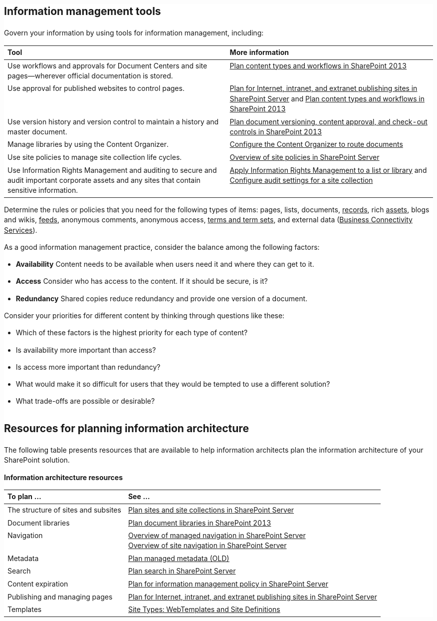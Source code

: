 ## Information management tools
<a name="Tools"> </a>

Govern your information by using tools for information management, including:
  
|**Tool**|**More information**|
|:-----|:-----|
|Use workflows and approvals for Document Centers and site pages—wherever official documentation is stored.  <br/> |[Plan content types and workflows in SharePoint 2013](/previous-versions/office/sharepoint-server-2010/cc262735(v=office.14)) <br/> |
|Use approval for published websites to control pages.  <br/> |[Plan for Internet, intranet, and extranet publishing sites in SharePoint Server](../administration/plan-for-internet-intranet-and-extranet-publishing-sites.md) and [Plan content types and workflows in SharePoint 2013](/previous-versions/office/sharepoint-server-2010/cc262735(v=office.14)) <br/> |
|Use version history and version control to maintain a history and master document.  <br/> |[Plan document versioning, content approval, and check-out controls in SharePoint 2013](/previous-versions/office/sharepoint-server-2010/cc262378(v=office.14)) <br/> |
|Manage libraries by using the Content Organizer.  <br/> |[Configure the Content Organizer to route documents](https://go.microsoft.com/fwlink/?LinkId=330815) <br/> |
|Use site policies to manage site collection life cycles.  <br/> |[Overview of site policies in SharePoint Server](../sites/site-policy-overview.md) <br/> |
|Use Information Rights Management and auditing to secure and audit important corporate assets and any sites that contain sensitive information.  <br/> |[Apply Information Rights Management to a list or library](https://go.microsoft.com/fwlink/?LinkID=330818) and [Configure audit settings for a site collection](https://go.microsoft.com/fwlink/?LinkId=330817) <br/> |
   
Determine the rules or policies that you need for the following types of items: pages, lists, documents, [records](records-management-in-sharepoint-server.md), rich [assets](../sites/managing-digital-assets-overview.md), blogs and wikis, [feeds](../administration/administration.md), anonymous comments, anonymous access, [terms and term sets](/previous-versions/office/sharepoint-server-2010/ee519604(v=office.14)), and external data ([Business Connectivity Services](../administration/business-connectivity-services-overview.md)).
  
As a good information management practice, consider the balance among the following factors:
  
- **Availability** Content needs to be available when users need it and where they can get to it. 
    
- **Access** Consider who has access to the content. If it should be secure, is it? 
    
- **Redundancy** Shared copies reduce redundancy and provide one version of a document. 
    
Consider your priorities for different content by thinking through questions like these:
  
- Which of these factors is the highest priority for each type of content?
    
- Is availability more important than access?
    
- Is access more important than redundancy?
    
- What would make it so difficult for users that they would be tempted to use a different solution?
    
- What trade-offs are possible or desirable?
    
## Resources for planning information architecture
<a name="Resources"> </a>

The following table presents resources that are available to help information architects plan the information architecture of your SharePoint solution.
  
**Information architecture resources**

|**To plan …**|**See …**|
|:-----|:-----|
|The structure of sites and subsites  <br/> |[Plan sites and site collections in SharePoint Server](../sites/plan-sites-and-site-collections.md) <br/> |
|Document libraries  <br/> |[Plan document libraries in SharePoint 2013](/previous-versions/office/sharepoint-server-2010/cc262215(v=office.14)) <br/> |
|Navigation  <br/> |[Overview of managed navigation in SharePoint Server](../administration/overview-of-managed-navigation.md) <br/> [Overview of site navigation in SharePoint Server](../sites/site-navigation-overview.md) <br/> |
|Metadata  <br/> |[Plan managed metadata (OLD)](/previous-versions/office/sharepoint-server-2010/ee530389(v=office.14)) <br/> |
|Search  <br/> |[Plan search in SharePoint Server](../search/search-planning.md) <br/> |
|Content expiration  <br/> |[Plan for information management policy in SharePoint Server](information-management-policy-planning.md) <br/> |
|Publishing and managing pages  <br/> |[Plan for Internet, intranet, and extranet publishing sites in SharePoint Server](../administration/plan-for-internet-intranet-and-extranet-publishing-sites.md) <br/> |
|Templates  <br/> |[Site Types: WebTemplates and Site Definitions](/previous-versions/office/developer/sharepoint-2010/ms434313(v=office.14)) <br/> |